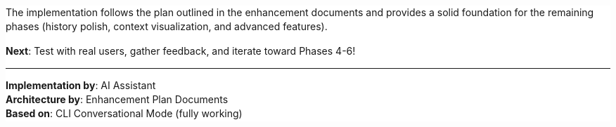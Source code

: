 The implementation follows the plan outlined in the enhancement documents and provides a solid foundation for the remaining phases (history polish, context visualization, and advanced features).

**Next**: Test with real users, gather feedback, and iterate toward Phases 4-6!

---

**Implementation by**: AI Assistant  
**Architecture by**: Enhancement Plan Documents  
**Based on**: CLI Conversational Mode (fully working)
